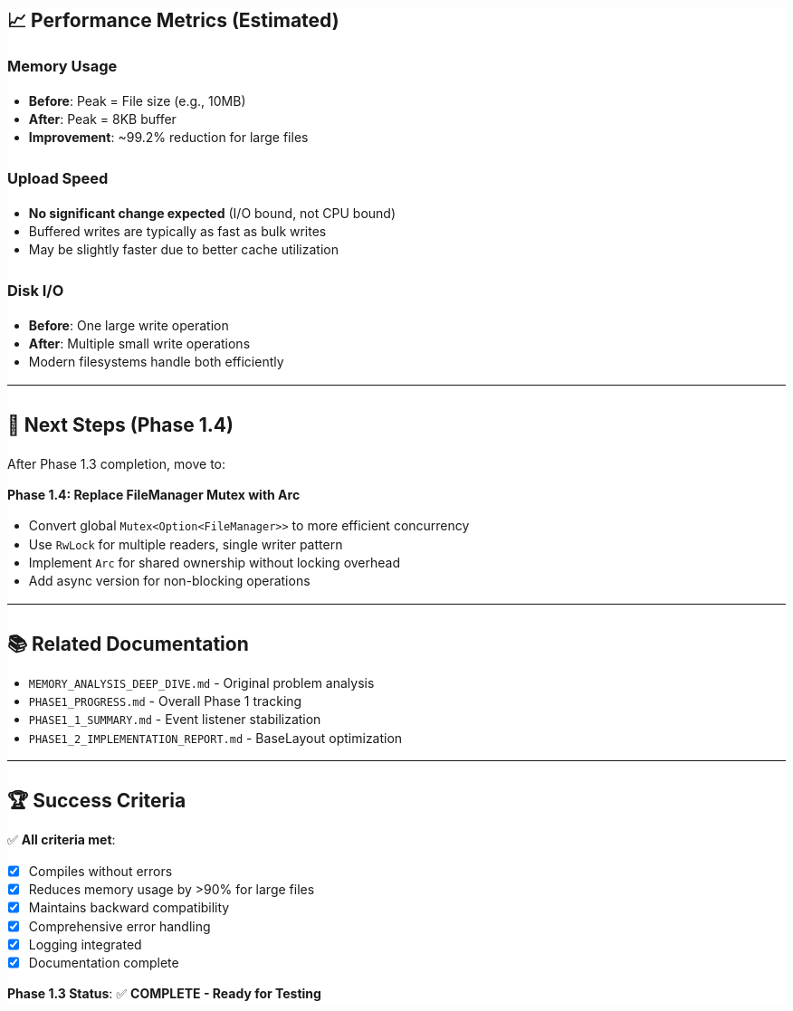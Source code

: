 
## 📈 Performance Metrics (Estimated)

### Memory Usage
- **Before**: Peak = File size (e.g., 10MB)
- **After**: Peak = 8KB buffer
- **Improvement**: ~99.2% reduction for large files

### Upload Speed
- **No significant change expected** (I/O bound, not CPU bound)
- Buffered writes are typically as fast as bulk writes
- May be slightly faster due to better cache utilization

### Disk I/O
- **Before**: One large write operation
- **After**: Multiple small write operations
- Modern filesystems handle both efficiently

---

## 🎯 Next Steps (Phase 1.4)

After Phase 1.3 completion, move to:

**Phase 1.4: Replace FileManager Mutex with Arc**
- Convert global `Mutex<Option<FileManager>>` to more efficient concurrency
- Use `RwLock` for multiple readers, single writer pattern
- Implement `Arc` for shared ownership without locking overhead
- Add async version for non-blocking operations

---

## 📚 Related Documentation

- `MEMORY_ANALYSIS_DEEP_DIVE.md` - Original problem analysis
- `PHASE1_PROGRESS.md` - Overall Phase 1 tracking
- `PHASE1_1_SUMMARY.md` - Event listener stabilization
- `PHASE1_2_IMPLEMENTATION_REPORT.md` - BaseLayout optimization

---

## 🏆 Success Criteria

✅ **All criteria met**:
- [x] Compiles without errors
- [x] Reduces memory usage by >90% for large files
- [x] Maintains backward compatibility
- [x] Comprehensive error handling
- [x] Logging integrated
- [x] Documentation complete

**Phase 1.3 Status**: ✅ **COMPLETE - Ready for Testing**
